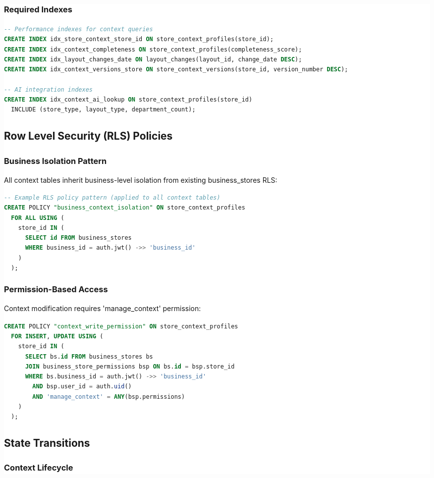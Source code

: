 ### Required Indexes

```sql
-- Performance indexes for context queries
CREATE INDEX idx_store_context_store_id ON store_context_profiles(store_id);
CREATE INDEX idx_context_completeness ON store_context_profiles(completeness_score);
CREATE INDEX idx_layout_changes_date ON layout_changes(layout_id, change_date DESC);
CREATE INDEX idx_context_versions_store ON store_context_versions(store_id, version_number DESC);

-- AI integration indexes
CREATE INDEX idx_context_ai_lookup ON store_context_profiles(store_id)
  INCLUDE (store_type, layout_type, department_count);
```

## Row Level Security (RLS) Policies

### Business Isolation Pattern

All context tables inherit business-level isolation from existing
business_stores RLS:

```sql
-- Example RLS policy pattern (applied to all context tables)
CREATE POLICY "business_context_isolation" ON store_context_profiles
  FOR ALL USING (
    store_id IN (
      SELECT id FROM business_stores
      WHERE business_id = auth.jwt() ->> 'business_id'
    )
  );
```

### Permission-Based Access

Context modification requires 'manage_context' permission:

```sql
CREATE POLICY "context_write_permission" ON store_context_profiles
  FOR INSERT, UPDATE USING (
    store_id IN (
      SELECT bs.id FROM business_stores bs
      JOIN business_store_permissions bsp ON bs.id = bsp.store_id
      WHERE bs.business_id = auth.jwt() ->> 'business_id'
        AND bsp.user_id = auth.uid()
        AND 'manage_context' = ANY(bsp.permissions)
    )
  );
```

## State Transitions

### Context Lifecycle
